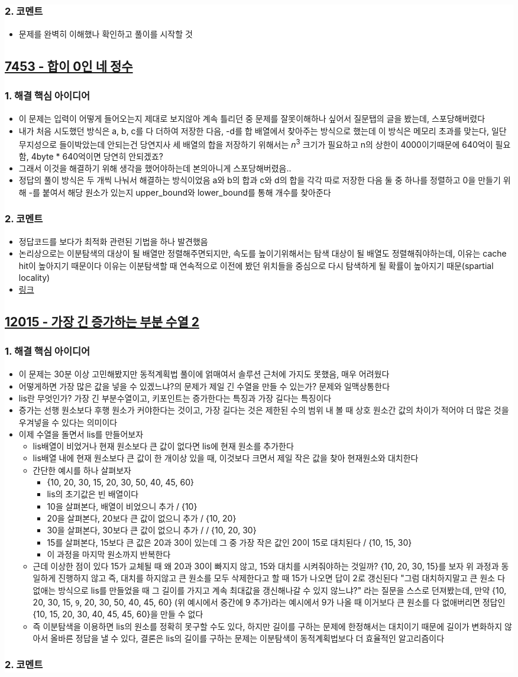 ### 2. 코멘트

- 문제를 완벽히 이해했나 확인하고 풀이를 시작할 것

## [7453 - 합이 0인 네 정수](https://www.acmicpc.net/problem/7453)

### 1. 해결 핵심 아이디어

- 이 문제는 입력이 어떻게 들어오는지 제대로 보지않아 계속 틀리던 중 문제를 잘못이해하나 싶어서 질문탭의 글을 봤는데, 스포당해버렸다
- 내가 처음 시도했던 방식은 a, b, c를 다 더하여 저장한 다음, -d를 합 배열에서 찾아주는 방식으로 했는데 이 방식은 메모리 초과를 맞는다, 일단 무지성으로 들이박았는데 안되는건 당연지사 세 배열의 합을 저장하기 위해서는 $n^3$ 크기가 필요하고 n의 상한이 4000이기때문에 640억이 필요함, 4byte \* 640억이면 당연히 안되겠죠?
- 그래서 이것을 해결하기 위해 생각을 했어야하는데 본의아니게 스포당해버렸음..
- 정답의 풀이 방식은 두 개씩 나눠서 해결하는 방식이었음 a와 b의 합과 c와 d의 합을 각각 따로 저장한 다음 둘 중 하나를 정렬하고 0을 만들기 위해 -를 붙여서 해당 원소가 있는지 upper_bound와 lower_bound를 통해 개수를 찾아준다

### 2. 코멘트

- 정답코드를 보다가 최적화 관련된 기법을 하나 발견했음
- 논리상으로는 이분탐색의 대상이 될 배열만 정렬해주면되지만, 속도를 높이기위해서는 탐색 대상이 될 배열도 정렬해줘야하는데, 이유는 cache hit이 높아지기 때문이다 이유는 이분탐색할 때 연속적으로 이전에 봤던 위치들을 중심으로 다시 탐색하게 될 확률이 높아지기 때문(spartial locality)
- [링크](https://www.acmicpc.net/board/view/74585)

## [12015 - 가장 긴 증가하는 부분 수열 2](https://www.acmicpc.net/problem/12015)

### 1. 해결 핵심 아이디어

- 이 문제는 30분 이상 고민해봤지만 동적계획법 풀이에 얽매여서 솔루션 근처에 가지도 못했음, 매우 어려웠다
- 어떻게하면 가장 많은 값을 넣을 수 있겠느냐?의 문제가 제일 긴 수열을 만들 수 있는가? 문제와 일맥상통한다
- lis란 무엇인가? 가장 긴 부분수열이고, 키포인트는 증가한다는 특징과 가장 길다는 특징이다
- 증가는 선행 원소보다 후행 원소가 커야한다는 것이고, 가장 길다는 것은 제한된 수의 범위 내 볼 때 상호 원소간 값의 차이가 적어야 더 많은 것을 우겨넣을 수 있다는 의미이다
- 이제 수열을 돌면서 lis를 만들어보자
  - lis배열이 비었거나 현재 원소보다 큰 값이 없다면 lis에 현재 원소를 추가한다
  - lis배열 내에 현재 원소보다 큰 값이 한 개이상 있을 때, 이것보다 크면서 제일 작은 값을 찾아 현재원소와 대치한다
  - 간단한 예시를 하나 살펴보자
    - {10, 20, 30, 15, 20, 30, 50, 40, 45, 60}
    - lis의 초기값은 빈 배열이다
    - 10을 살펴본다, 배열이 비었으니 추가 / {10}
    - 20을 살펴본다, 20보다 큰 값이 없으니 추가 / {10, 20}
    - 30을 살펴본다, 30보다 큰 값이 없으니 추가 / / {10, 20, 30}
    - 15를 살펴본다, 15보다 큰 값은 20과 30이 있는데 그 중 가장 작은 값인 20이 15로 대치된다 / {10, 15, 30}
    - 이 과정을 마지막 원소까지 반복한다
  - 근데 이상한 점이 있다 15가 교체될 때 왜 20과 30이 빠지지 않고, 15와 대치를 시켜줘야하는 것일까? {10, 20, 30, 15}를 보자 위 과정과 동일하게 진행하지 않고 즉, 대치를 하지않고 큰 원소를 모두 삭제한다고 할 때 15가 나오면 답이 2로 갱신된다 "그럼 대치하지말고 큰 원소 다 없애는 방식으로 lis를 만들었을 때 그 길이를 가지고 계속 최대값을 갱신해나갈 수 있지 않느냐?" 라는 질문을 스스로 던져봤는데, 만약 {10, 20, 30, 15, `9`, 20, 30, 50, 40, 45, 60} (위 예시에서 중간에 9 추가)라는 예시에서 9가 나올 때 이거보다 큰 원소를 다 없애버리면 정답인 {10, 15, 20, 30, 40, 45, 45, 60}을 만들 수 없다
  - 즉 이분탐색을 이용하면 lis의 원소를 정확히 못구할 수도 있다, 하지만 길이를 구하는 문제에 한정해서는 대치이기 때문에 길이가 변화하지 않아서 올바른 정답을 낼 수 있다, 결론은 lis의 길이를 구하는 문제는 이분탐색이 동적계획법보다 더 효율적인 알고리즘이다

### 2. 코멘트
